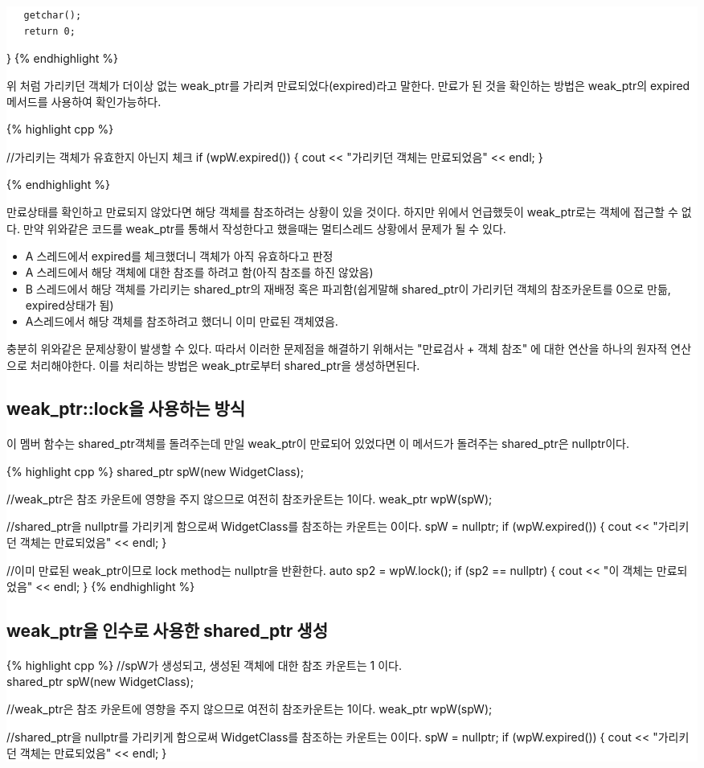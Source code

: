        getchar();
       return 0;
}
{% endhighlight %}

위 처럼 가리키던 객체가 더이상 없는 weak_ptr를 가리켜 만료되었다(expired)라고 말한다. 만료가 된 것을 확인하는 방법은 weak_ptr의 expired 메서드를 사용하여 확인가능하다.

{% highlight cpp %}

//가리키는 객체가 유효한지 아닌지 체크
if (wpW.expired())
{
       cout << "가리키던 객체는 만료되었음" << endl;
}

{% endhighlight %}

만료상태를 확인하고 만료되지 않았다면 해당 객체를 참조하려는 상황이 있을 것이다. 하지만 위에서 언급했듯이 weak_ptr로는 객체에 접근할 수 없다.
만약 위와같은 코드를 weak_ptr를 통해서 작성한다고 했을때는 멀티스레드 상황에서 문제가 될 수 있다.

* A 스레드에서 expired를 체크했더니 객체가 아직 유효하다고 판정
* A 스레드에서 해당 객체에 대한 참조를 하려고 함(아직 참조를 하진 않았음)
* B 스레드에서 해당 객체를 가리키는 shared_ptr의 재배정 혹은 파괴함(쉽게말해 shared_ptr이 가리키던 객체의 참조카운트를 0으로 만듦, expired상태가 됨)
* A스레드에서 해당 객체를 참조하려고 했더니 이미 만료된 객체였음.

충분히 위와같은 문제상황이 발생할 수 있다. 따라서 이러한 문제점을 해결하기 위해서는 "만료검사 + 객체 참조" 에 대한  연산을 하나의 원자적 연산으로 처리해야한다.
이를 처리하는 방법은 weak_ptr로부터 shared_ptr을 생성하면된다. 

## weak_ptr::lock을 사용하는 방식

이 멤버 함수는 shared_ptr객체를 돌려주는데 만일 weak_ptr이 만료되어 있었다면 이 메서드가 돌려주는 shared_ptr은 nullptr이다.

{% highlight cpp %}
shared_ptr<WidgetClass> spW(new WidgetClass);

//weak_ptr은 참조 카운트에 영향을 주지 않으므로 여전히 참조카운트는 1이다.
weak_ptr<WidgetClass> wpW(spW);

//shared_ptr을 nullptr를 가리키게 함으로써 WidgetClass를 참조하는 카운트는 0이다.
spW = nullptr;
if (wpW.expired())
{
       cout << "가리키던 객체는 만료되었음" << endl;
}

//이미 만료된 weak_ptr이므로 lock method는 nullptr을 반환한다.
auto sp2 = wpW.lock();
if (sp2 == nullptr)
{
       cout << "이 객체는 만료되었음" << endl;
}
{% endhighlight %}

## weak_ptr을 인수로 사용한 shared_ptr 생성
{% highlight cpp %}
//spW가 생성되고, 생성된 객체에 대한 참조 카운트는 1 이다.    
shared_ptr<WidgetClass> spW(new WidgetClass);

//weak_ptr은 참조 카운트에 영향을 주지 않으므로 여전히 참조카운트는 1이다.
weak_ptr<WidgetClass> wpW(spW);

//shared_ptr을 nullptr를 가리키게 함으로써 WidgetClass를 참조하는 카운트는 0이다.
spW = nullptr;
if (wpW.expired())
{
       cout << "가리키던 객체는 만료되었음" << endl;
}
